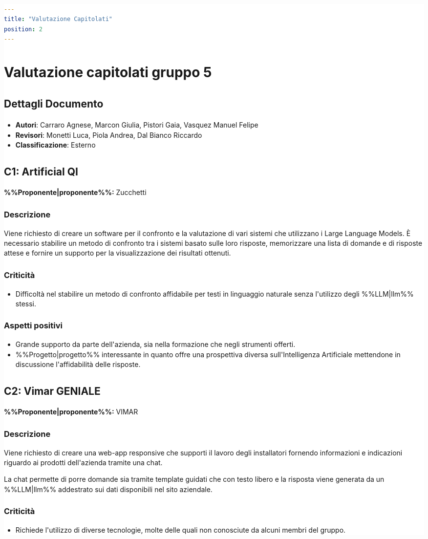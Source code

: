 ```yaml
---
title: "Valutazione Capitolati"
position: 2 
---
```


# Valutazione capitolati gruppo 5

## Dettagli Documento

- **Autori**: Carraro Agnese, Marcon Giulia, Pistori Gaia, Vasquez Manuel Felipe
- **Revisori**: Monetti Luca, Piola Andrea, Dal Bianco Riccardo
- **Classificazione**: Esterno


## C1: Artificial QI

**%%Proponente|proponente%%:** Zucchetti

### Descrizione
Viene richiesto di creare un software per il confronto e la valutazione di vari sistemi che utilizzano i Large Language Models. È necessario stabilire un metodo di confronto tra i sistemi basato sulle loro risposte, memorizzare una lista di domande e di risposte attese e fornire un supporto per la visualizzazione dei risultati ottenuti.

### Criticità
- Difficoltà nel stabilire un metodo di confronto affidabile per testi in linguaggio naturale senza l'utilizzo degli %%LLM|llm%% stessi.

### Aspetti positivi
- Grande supporto da parte dell'azienda, sia nella formazione che negli strumenti offerti.
- %%Progetto|progetto%% interessante in quanto offre una prospettiva diversa sull'Intelligenza Artificiale mettendone in discussione l'affidabilità delle risposte.

## C2: Vimar GENIALE

**%%Proponente|proponente%%:** VIMAR

### Descrizione
Viene richiesto di creare una web-app responsive che supporti il lavoro degli installatori fornendo informazioni e indicazioni riguardo ai prodotti dell'azienda tramite una chat.

La chat permette di porre domande sia tramite template guidati che con testo libero e la risposta viene generata da un %%LLM|llm%% addestrato sui dati disponibili nel sito aziendale.

### Criticità
- Richiede l'utilizzo di diverse tecnologie, molte delle quali non conosciute da alcuni membri del gruppo.

